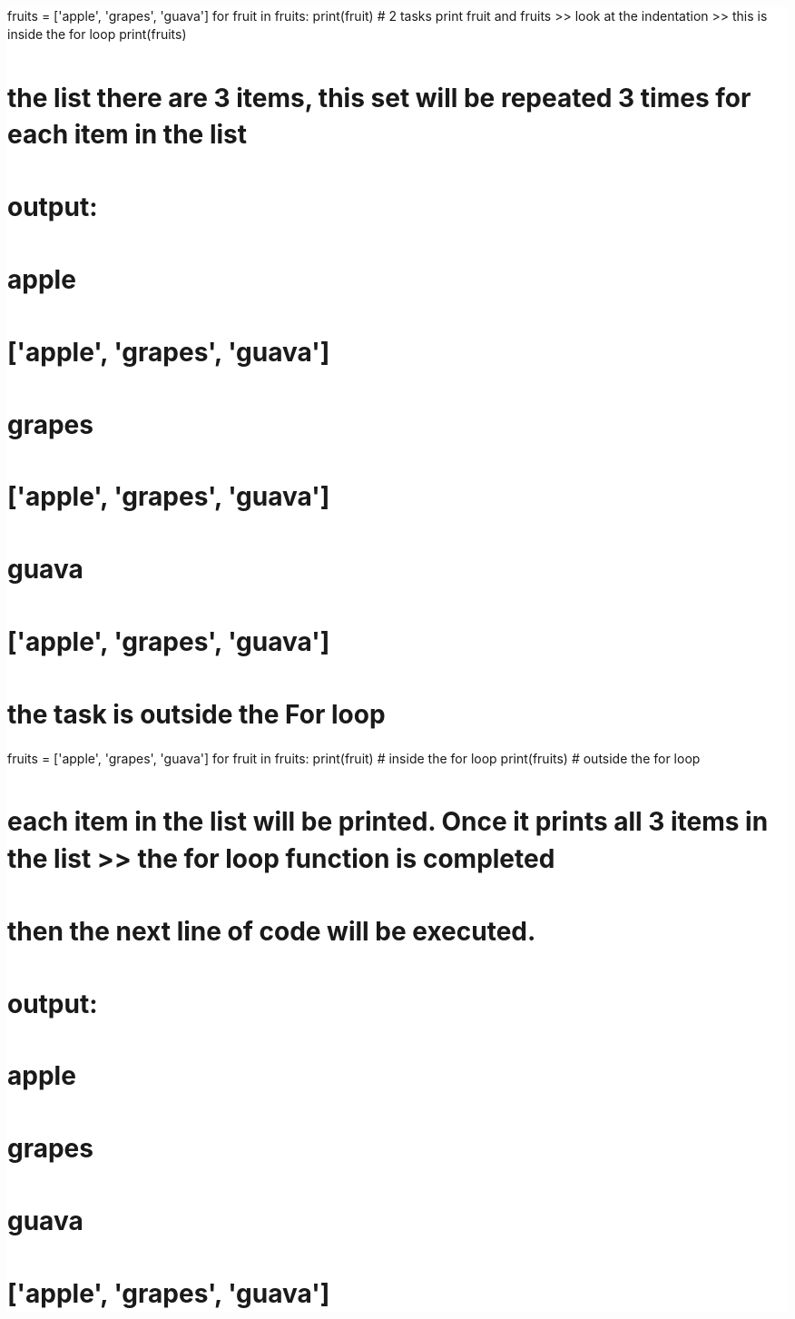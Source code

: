fruits = ['apple', 'grapes', 'guava']
for fruit in fruits:
    print(fruit)  # 2 tasks print fruit and fruits >> look at the indentation >> this is inside the for loop
    print(fruits)

# the list there are 3 items, this set will be repeated 3 times for each item in the list
# output:
# apple
# ['apple', 'grapes', 'guava']
# grapes
# ['apple', 'grapes', 'guava']
# guava
# ['apple', 'grapes', 'guava']

# the task is outside the For loop

fruits = ['apple', 'grapes', 'guava']
for fruit in fruits:
    print(fruit)  # inside the for loop
print(fruits)  # outside the for loop

# each item in the list will be printed. Once it prints all 3 items in the list >> the for loop function is completed
# then the next line of code will be executed.

# output:
# apple
# grapes
# guava
# ['apple', 'grapes', 'guava']
